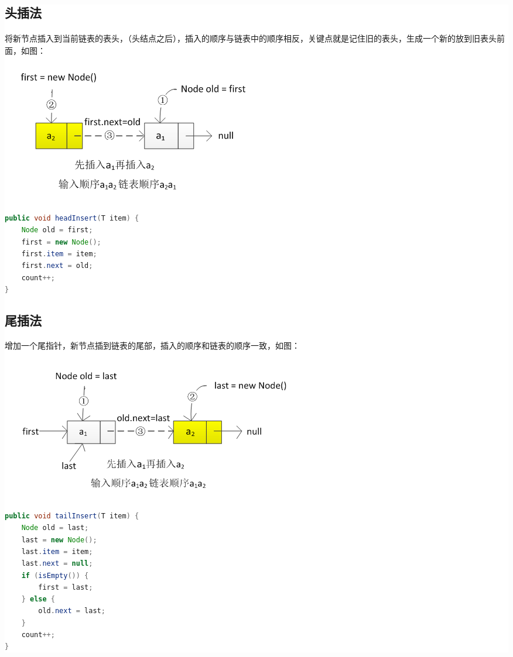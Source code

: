 ## 头插法

将新节点插入到当前链表的表头，（头结点之后），插入的顺序与链表中的顺序相反，关键点就是记住旧的表头，生成一个新的放到旧表头前面，如图：

![链表\单链表-头插法](链表\单链表-头插法.png)





```java
public void headInsert(T item) {
    Node old = first;
    first = new Node();
    first.item = item;
    first.next = old;
    count++;
}
```

## 尾插法

增加一个尾指针，新节点插到链表的尾部，插入的顺序和链表的顺序一致，如图：

![链表\单链表-尾插法](链表\单链表-尾插法.png)

```java
public void tailInsert(T item) {
    Node old = last;
    last = new Node();
    last.item = item;
    last.next = null;
    if (isEmpty()) {
        first = last;
    } else {
        old.next = last;
    }
    count++;
}
```
